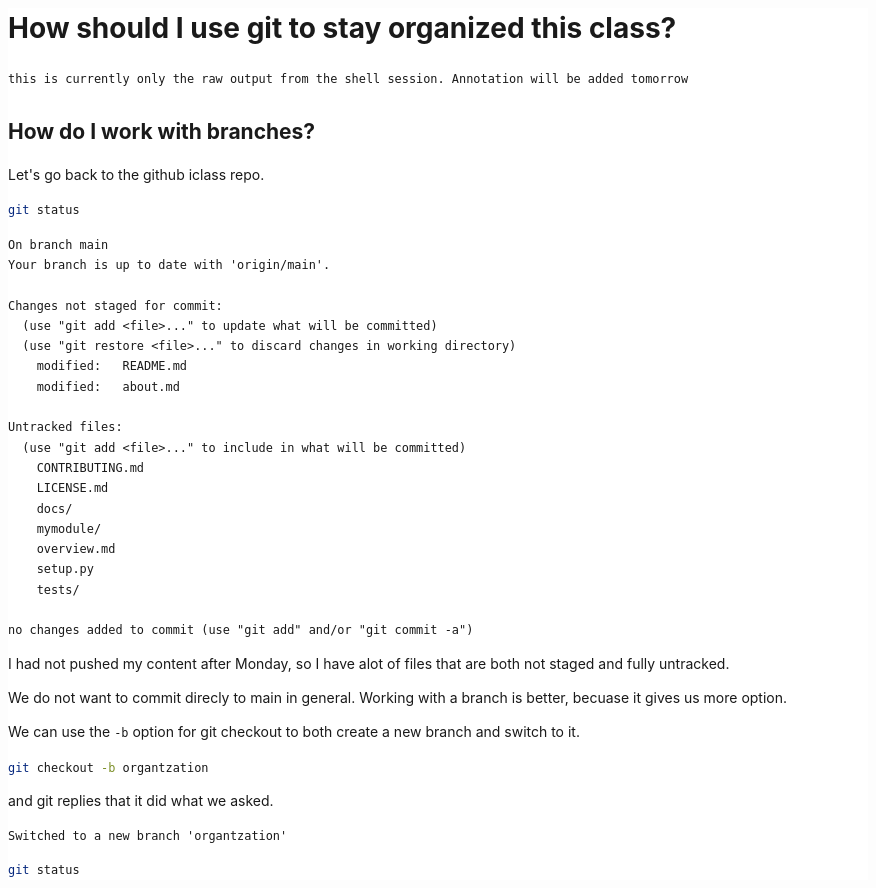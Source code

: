 # How should I use git to stay organized this class?


```{warning}
this is currently only the raw output from the shell session. Annotation will be added tomorrow
```
## How do I work with branches?

Let's go back to the github iclass repo.

```bash
git status
```

```
On branch main
Your branch is up to date with 'origin/main'.

Changes not staged for commit:
  (use "git add <file>..." to update what will be committed)
  (use "git restore <file>..." to discard changes in working directory)
	modified:   README.md
	modified:   about.md

Untracked files:
  (use "git add <file>..." to include in what will be committed)
	CONTRIBUTING.md
	LICENSE.md
	docs/
	mymodule/
	overview.md
	setup.py
	tests/

no changes added to commit (use "git add" and/or "git commit -a")
```

I had not pushed my content after Monday, so I have alot of files that are both not staged and fully untracked.  

We do not want to commit direcly to main in general. Working with a branch is better, becuase it gives us more option.

We can use the `-b` option for git checkout to both create a new branch and switch to it.  

```bash
git checkout -b organtzation
```

and git replies that it did what we asked.
```
Switched to a new branch 'organtzation'
```

```bash
git status
```
